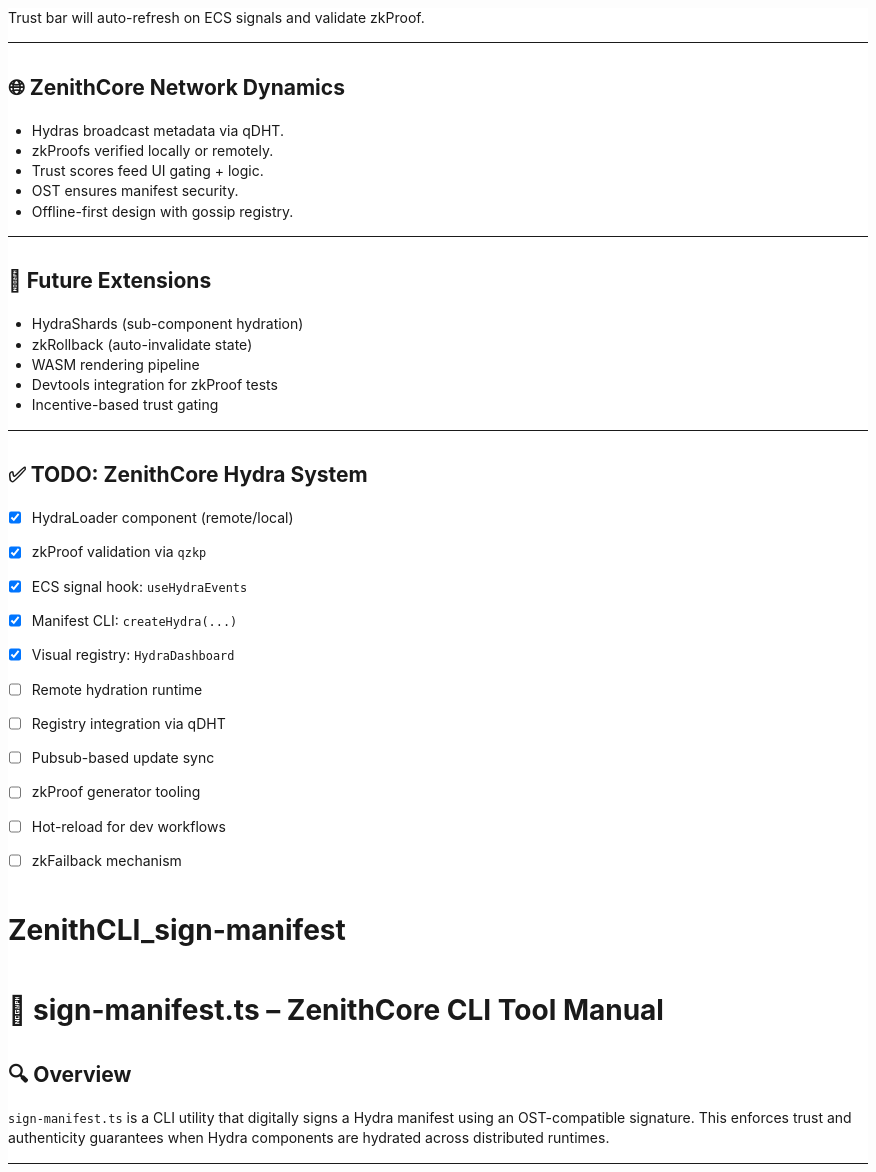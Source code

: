 Trust bar will auto-refresh on ECS signals and validate zkProof.

---

## 🌐 ZenithCore Network Dynamics

- Hydras broadcast metadata via qDHT.
- zkProofs verified locally or remotely.
- Trust scores feed UI gating + logic.
- OST ensures manifest security.
- Offline-first design with gossip registry.

---

## 🚀 Future Extensions

- HydraShards (sub-component hydration)
- zkRollback (auto-invalidate state)
- WASM rendering pipeline
- Devtools integration for zkProof tests
- Incentive-based trust gating

---

## ✅ TODO: ZenithCore Hydra System

- [x] HydraLoader component (remote/local)
- [x] zkProof validation via `qzkp`
- [x] ECS signal hook: `useHydraEvents`
- [x] Manifest CLI: `createHydra(...)`
- [x] Visual registry: `HydraDashboard`
- [ ] Remote hydration runtime
- [ ] Registry integration via qDHT
- [ ] Pubsub-based update sync
- [ ] zkProof generator tooling
- [ ] Hot-reload for dev workflows
- [ ] zkFailback mechanism


# ZenithCLI_sign-manifest


# 🔐 sign-manifest.ts – ZenithCore CLI Tool Manual

## 🔍 Overview

`sign-manifest.ts` is a CLI utility that digitally signs a Hydra manifest using an OST-compatible signature. This enforces trust and authenticity guarantees when Hydra components are hydrated across distributed runtimes.

---